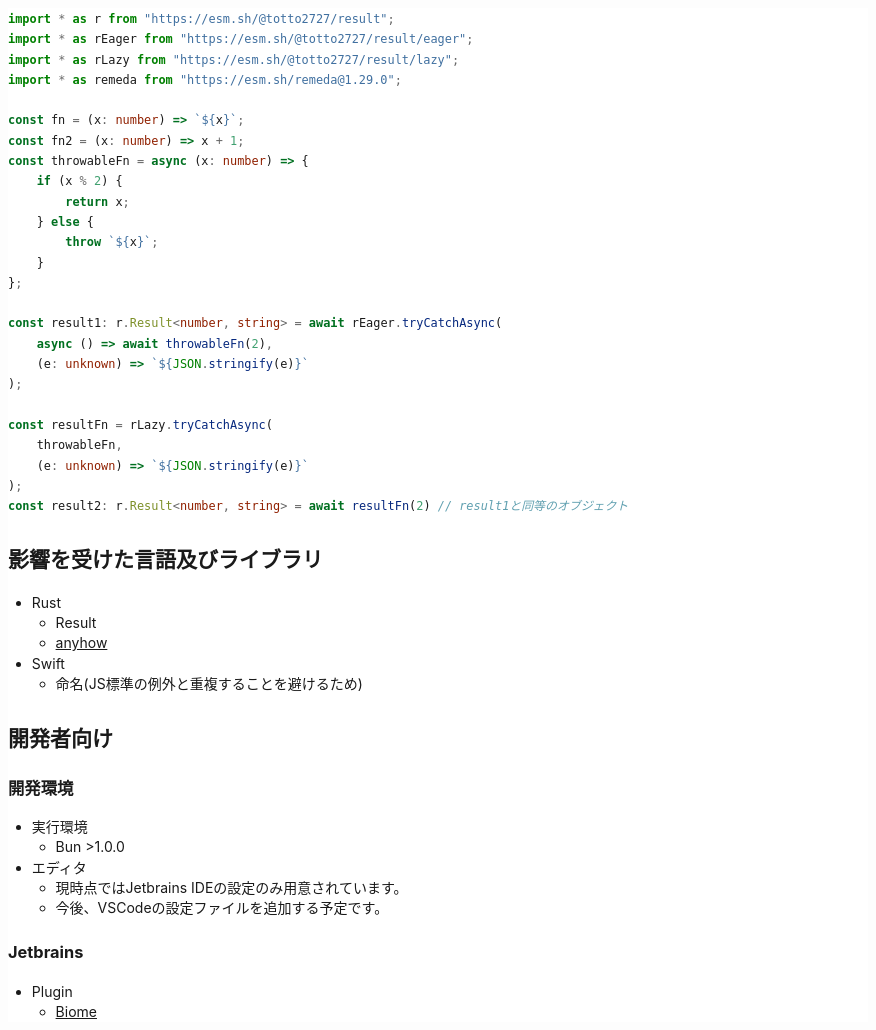 ```ts
import * as r from "https://esm.sh/@totto2727/result";
import * as rEager from "https://esm.sh/@totto2727/result/eager";
import * as rLazy from "https://esm.sh/@totto2727/result/lazy";
import * as remeda from "https://esm.sh/remeda@1.29.0";

const fn = (x: number) => `${x}`;
const fn2 = (x: number) => x + 1;
const throwableFn = async (x: number) => {
    if (x % 2) {
        return x;
    } else {
        throw `${x}`;
    }
};

const result1: r.Result<number, string> = await rEager.tryCatchAsync(
    async () => await throwableFn(2),
    (e: unknown) => `${JSON.stringify(e)}`
);

const resultFn = rLazy.tryCatchAsync(
    throwableFn,
    (e: unknown) => `${JSON.stringify(e)}`
);
const result2: r.Result<number, string> = await resultFn(2) // result1と同等のオブジェクト
```

## 影響を受けた言語及びライブラリ

- Rust
    - Result
    - [anyhow](https://docs.rs/anyhow/latest/anyhow/)
- Swift
    - 命名(JS標準の例外と重複することを避けるため)

## 開発者向け

### 開発環境

- 実行環境
    - Bun >1.0.0
- エディタ
    - 現時点ではJetbrains IDEの設定のみ用意されています。
    - 今後、VSCodeの設定ファイルを追加する予定です。

### Jetbrains

- Plugin
    - [Biome](https://plugins.jetbrains.com/plugin/22761-biome)

